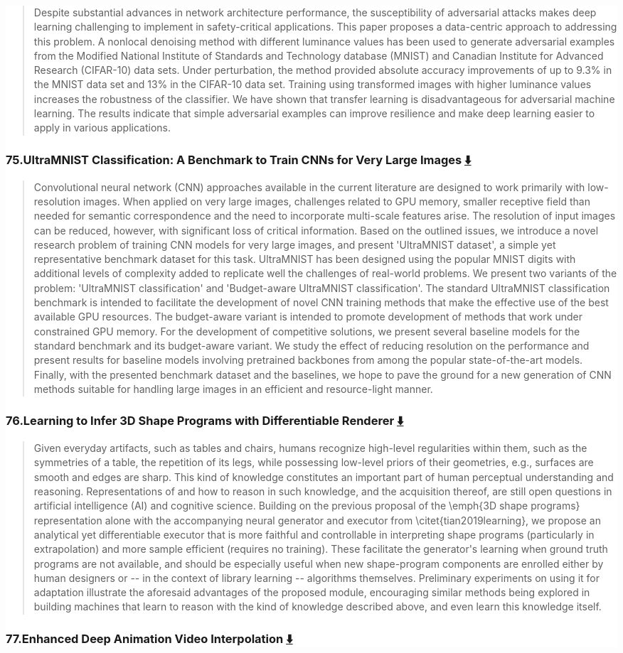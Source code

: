 >  Despite substantial advances in network architecture performance, the susceptibility of adversarial attacks makes deep learning challenging to implement in safety-critical applications. This paper proposes a data-centric approach to addressing this problem. A nonlocal denoising method with different luminance values has been used to generate adversarial examples from the Modified National Institute of Standards and Technology database (MNIST) and Canadian Institute for Advanced Research (CIFAR-10) data sets. Under perturbation, the method provided absolute accuracy improvements of up to 9.3% in the MNIST data set and 13% in the CIFAR-10 data set. Training using transformed images with higher luminance values increases the robustness of the classifier. We have shown that transfer learning is disadvantageous for adversarial machine learning. The results indicate that simple adversarial examples can improve resilience and make deep learning easier to apply in various applications.      
### 75.UltraMNIST Classification: A Benchmark to Train CNNs for Very Large Images  [ :arrow_down: ](https://arxiv.org/pdf/2206.12681.pdf)
>  Convolutional neural network (CNN) approaches available in the current literature are designed to work primarily with low-resolution images. When applied on very large images, challenges related to GPU memory, smaller receptive field than needed for semantic correspondence and the need to incorporate multi-scale features arise. The resolution of input images can be reduced, however, with significant loss of critical information. Based on the outlined issues, we introduce a novel research problem of training CNN models for very large images, and present 'UltraMNIST dataset', a simple yet representative benchmark dataset for this task. UltraMNIST has been designed using the popular MNIST digits with additional levels of complexity added to replicate well the challenges of real-world problems. We present two variants of the problem: 'UltraMNIST classification' and 'Budget-aware UltraMNIST classification'. The standard UltraMNIST classification benchmark is intended to facilitate the development of novel CNN training methods that make the effective use of the best available GPU resources. The budget-aware variant is intended to promote development of methods that work under constrained GPU memory. For the development of competitive solutions, we present several baseline models for the standard benchmark and its budget-aware variant. We study the effect of reducing resolution on the performance and present results for baseline models involving pretrained backbones from among the popular state-of-the-art models. Finally, with the presented benchmark dataset and the baselines, we hope to pave the ground for a new generation of CNN methods suitable for handling large images in an efficient and resource-light manner.      
### 76.Learning to Infer 3D Shape Programs with Differentiable Renderer  [ :arrow_down: ](https://arxiv.org/pdf/2206.12675.pdf)
>  Given everyday artifacts, such as tables and chairs, humans recognize high-level regularities within them, such as the symmetries of a table, the repetition of its legs, while possessing low-level priors of their geometries, e.g., surfaces are smooth and edges are sharp. This kind of knowledge constitutes an important part of human perceptual understanding and reasoning. Representations of and how to reason in such knowledge, and the acquisition thereof, are still open questions in artificial intelligence (AI) and cognitive science. Building on the previous proposal of the \emph{3D shape programs} representation alone with the accompanying neural generator and executor from \citet{tian2019learning}, we propose an analytical yet differentiable executor that is more faithful and controllable in interpreting shape programs (particularly in extrapolation) and more sample efficient (requires no training). These facilitate the generator's learning when ground truth programs are not available, and should be especially useful when new shape-program components are enrolled either by human designers or -- in the context of library learning -- algorithms themselves. Preliminary experiments on using it for adaptation illustrate the aforesaid advantages of the proposed module, encouraging similar methods being explored in building machines that learn to reason with the kind of knowledge described above, and even learn this knowledge itself.      
### 77.Enhanced Deep Animation Video Interpolation  [ :arrow_down: ](https://arxiv.org/pdf/2206.12657.pdf)